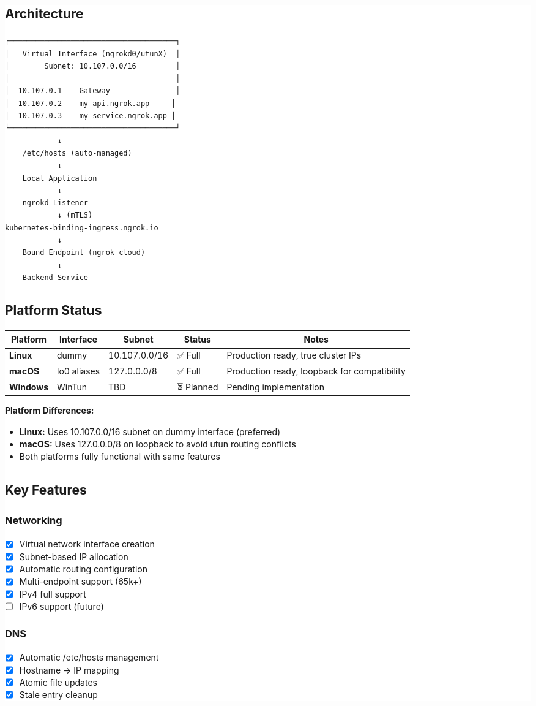 ## Architecture

```
┌──────────────────────────────────────┐
│   Virtual Interface (ngrokd0/utunX)  │
│        Subnet: 10.107.0.0/16         │
│                                      │
│  10.107.0.1  - Gateway               │
│  10.107.0.2  - my-api.ngrok.app     │
│  10.107.0.3  - my-service.ngrok.app │
└──────────────────────────────────────┘
            ↓
    /etc/hosts (auto-managed)
            ↓
    Local Application
            ↓
    ngrokd Listener
            ↓ (mTLS)
kubernetes-binding-ingress.ngrok.io
            ↓
    Bound Endpoint (ngrok cloud)
            ↓
    Backend Service
```

## Platform Status

| Platform | Interface | Subnet | Status | Notes |
|----------|-----------|--------|--------|-------|
| **Linux** | dummy | 10.107.0.0/16 | ✅ Full | Production ready, true cluster IPs |
| **macOS** | lo0 aliases | 127.0.0.0/8 | ✅ Full | Production ready, loopback for compatibility |
| **Windows** | WinTun | TBD | ⏳ Planned | Pending implementation |

**Platform Differences:**
- **Linux:** Uses 10.107.0.0/16 subnet on dummy interface (preferred)
- **macOS:** Uses 127.0.0.0/8 on loopback to avoid utun routing conflicts
- Both platforms fully functional with same features

## Key Features

### Networking
- [x] Virtual network interface creation
- [x] Subnet-based IP allocation
- [x] Automatic routing configuration
- [x] Multi-endpoint support (65k+)
- [x] IPv4 full support
- [ ] IPv6 support (future)

### DNS
- [x] Automatic /etc/hosts management
- [x] Hostname → IP mapping
- [x] Atomic file updates
- [x] Stale entry cleanup
